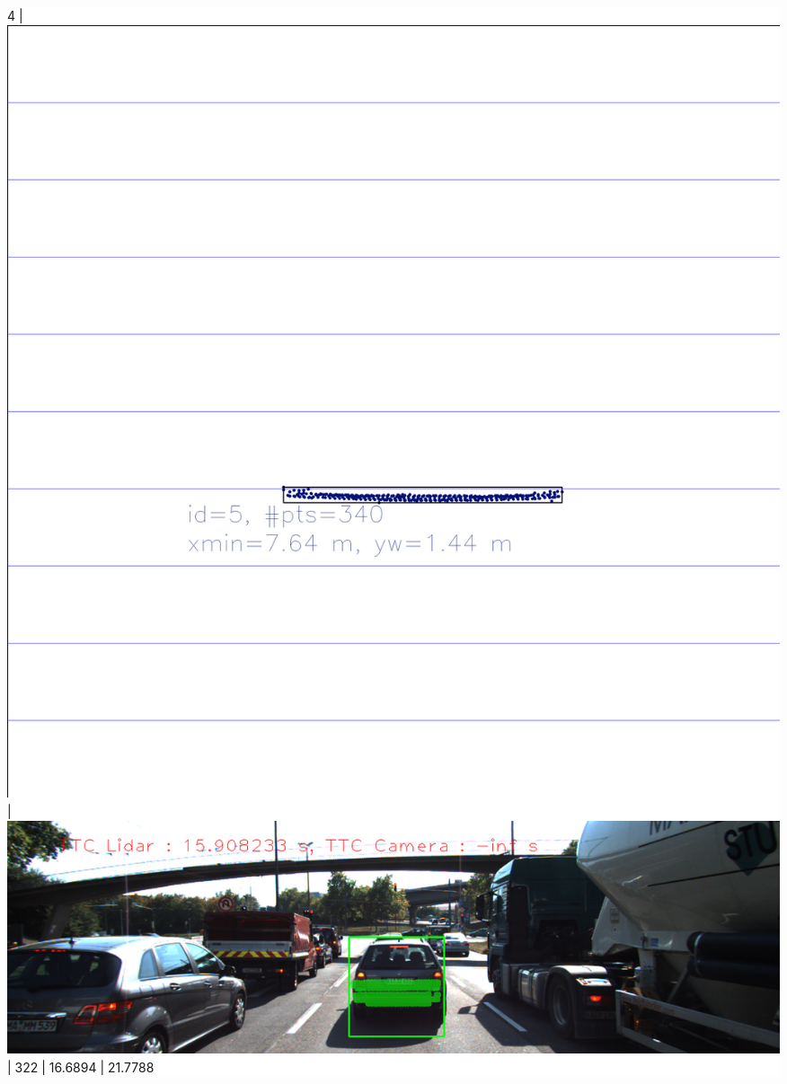 4 | ![](results/images/lidar_top_view/lidar_ORB_BRISK_4.png) | ![](results/images/lidar_camera_ttc_combined/ttc_lidar_camera_ORB_BRISK_4.png) | 322 | 16.6894 | 21.7788
